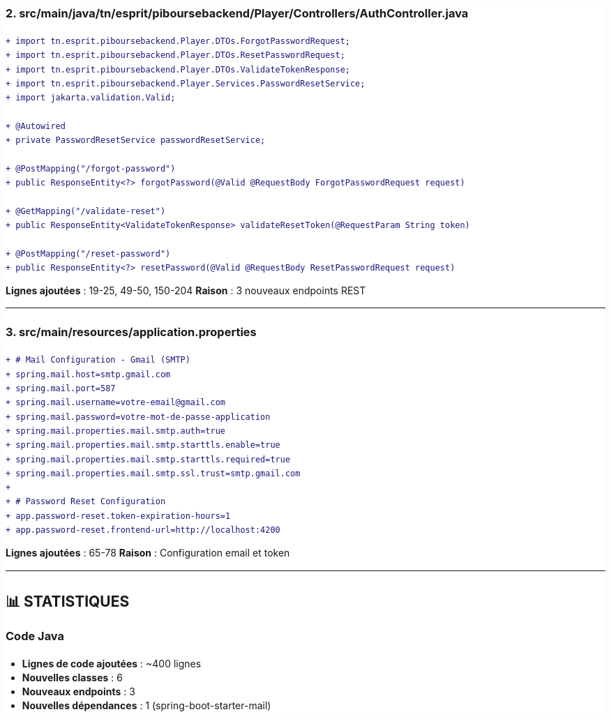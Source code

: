 ### 2. src/main/java/tn/esprit/piboursebackend/Player/Controllers/AuthController.java
```diff
+ import tn.esprit.piboursebackend.Player.DTOs.ForgotPasswordRequest;
+ import tn.esprit.piboursebackend.Player.DTOs.ResetPasswordRequest;
+ import tn.esprit.piboursebackend.Player.DTOs.ValidateTokenResponse;
+ import tn.esprit.piboursebackend.Player.Services.PasswordResetService;
+ import jakarta.validation.Valid;

+ @Autowired
+ private PasswordResetService passwordResetService;

+ @PostMapping("/forgot-password")
+ public ResponseEntity<?> forgotPassword(@Valid @RequestBody ForgotPasswordRequest request)

+ @GetMapping("/validate-reset")
+ public ResponseEntity<ValidateTokenResponse> validateResetToken(@RequestParam String token)

+ @PostMapping("/reset-password")
+ public ResponseEntity<?> resetPassword(@Valid @RequestBody ResetPasswordRequest request)
```
**Lignes ajoutées** : 19-25, 49-50, 150-204
**Raison** : 3 nouveaux endpoints REST

---

### 3. src/main/resources/application.properties
```diff
+ # Mail Configuration - Gmail (SMTP)
+ spring.mail.host=smtp.gmail.com
+ spring.mail.port=587
+ spring.mail.username=votre-email@gmail.com
+ spring.mail.password=votre-mot-de-passe-application
+ spring.mail.properties.mail.smtp.auth=true
+ spring.mail.properties.mail.smtp.starttls.enable=true
+ spring.mail.properties.mail.smtp.starttls.required=true
+ spring.mail.properties.mail.smtp.ssl.trust=smtp.gmail.com
+ 
+ # Password Reset Configuration
+ app.password-reset.token-expiration-hours=1
+ app.password-reset.frontend-url=http://localhost:4200
```
**Lignes ajoutées** : 65-78
**Raison** : Configuration email et token

---

## 📊 STATISTIQUES

### Code Java
- **Lignes de code ajoutées** : ~400 lignes
- **Nouvelles classes** : 6
- **Nouveaux endpoints** : 3
- **Nouvelles dépendances** : 1 (spring-boot-starter-mail)
